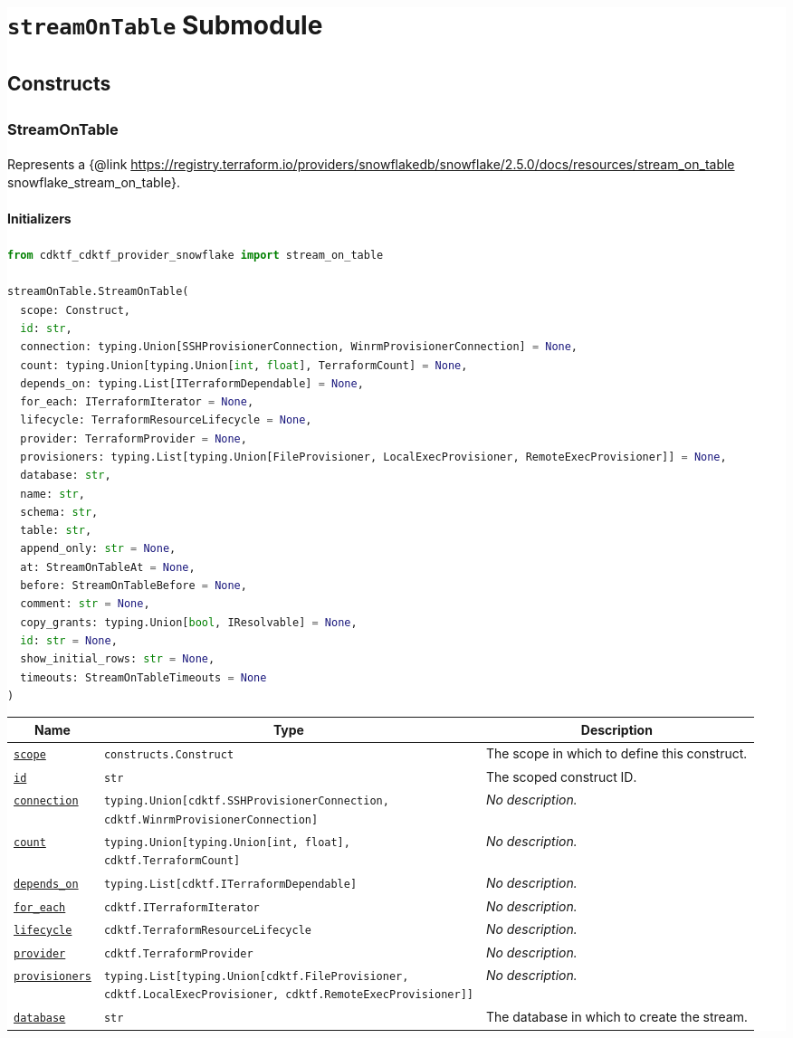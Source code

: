 # `streamOnTable` Submodule <a name="`streamOnTable` Submodule" id="@cdktf/provider-snowflake.streamOnTable"></a>

## Constructs <a name="Constructs" id="Constructs"></a>

### StreamOnTable <a name="StreamOnTable" id="@cdktf/provider-snowflake.streamOnTable.StreamOnTable"></a>

Represents a {@link https://registry.terraform.io/providers/snowflakedb/snowflake/2.5.0/docs/resources/stream_on_table snowflake_stream_on_table}.

#### Initializers <a name="Initializers" id="@cdktf/provider-snowflake.streamOnTable.StreamOnTable.Initializer"></a>

```python
from cdktf_cdktf_provider_snowflake import stream_on_table

streamOnTable.StreamOnTable(
  scope: Construct,
  id: str,
  connection: typing.Union[SSHProvisionerConnection, WinrmProvisionerConnection] = None,
  count: typing.Union[typing.Union[int, float], TerraformCount] = None,
  depends_on: typing.List[ITerraformDependable] = None,
  for_each: ITerraformIterator = None,
  lifecycle: TerraformResourceLifecycle = None,
  provider: TerraformProvider = None,
  provisioners: typing.List[typing.Union[FileProvisioner, LocalExecProvisioner, RemoteExecProvisioner]] = None,
  database: str,
  name: str,
  schema: str,
  table: str,
  append_only: str = None,
  at: StreamOnTableAt = None,
  before: StreamOnTableBefore = None,
  comment: str = None,
  copy_grants: typing.Union[bool, IResolvable] = None,
  id: str = None,
  show_initial_rows: str = None,
  timeouts: StreamOnTableTimeouts = None
)
```

| **Name** | **Type** | **Description** |
| --- | --- | --- |
| <code><a href="#@cdktf/provider-snowflake.streamOnTable.StreamOnTable.Initializer.parameter.scope">scope</a></code> | <code>constructs.Construct</code> | The scope in which to define this construct. |
| <code><a href="#@cdktf/provider-snowflake.streamOnTable.StreamOnTable.Initializer.parameter.id">id</a></code> | <code>str</code> | The scoped construct ID. |
| <code><a href="#@cdktf/provider-snowflake.streamOnTable.StreamOnTable.Initializer.parameter.connection">connection</a></code> | <code>typing.Union[cdktf.SSHProvisionerConnection, cdktf.WinrmProvisionerConnection]</code> | *No description.* |
| <code><a href="#@cdktf/provider-snowflake.streamOnTable.StreamOnTable.Initializer.parameter.count">count</a></code> | <code>typing.Union[typing.Union[int, float], cdktf.TerraformCount]</code> | *No description.* |
| <code><a href="#@cdktf/provider-snowflake.streamOnTable.StreamOnTable.Initializer.parameter.dependsOn">depends_on</a></code> | <code>typing.List[cdktf.ITerraformDependable]</code> | *No description.* |
| <code><a href="#@cdktf/provider-snowflake.streamOnTable.StreamOnTable.Initializer.parameter.forEach">for_each</a></code> | <code>cdktf.ITerraformIterator</code> | *No description.* |
| <code><a href="#@cdktf/provider-snowflake.streamOnTable.StreamOnTable.Initializer.parameter.lifecycle">lifecycle</a></code> | <code>cdktf.TerraformResourceLifecycle</code> | *No description.* |
| <code><a href="#@cdktf/provider-snowflake.streamOnTable.StreamOnTable.Initializer.parameter.provider">provider</a></code> | <code>cdktf.TerraformProvider</code> | *No description.* |
| <code><a href="#@cdktf/provider-snowflake.streamOnTable.StreamOnTable.Initializer.parameter.provisioners">provisioners</a></code> | <code>typing.List[typing.Union[cdktf.FileProvisioner, cdktf.LocalExecProvisioner, cdktf.RemoteExecProvisioner]]</code> | *No description.* |
| <code><a href="#@cdktf/provider-snowflake.streamOnTable.StreamOnTable.Initializer.parameter.database">database</a></code> | <code>str</code> | The database in which to create the stream. |